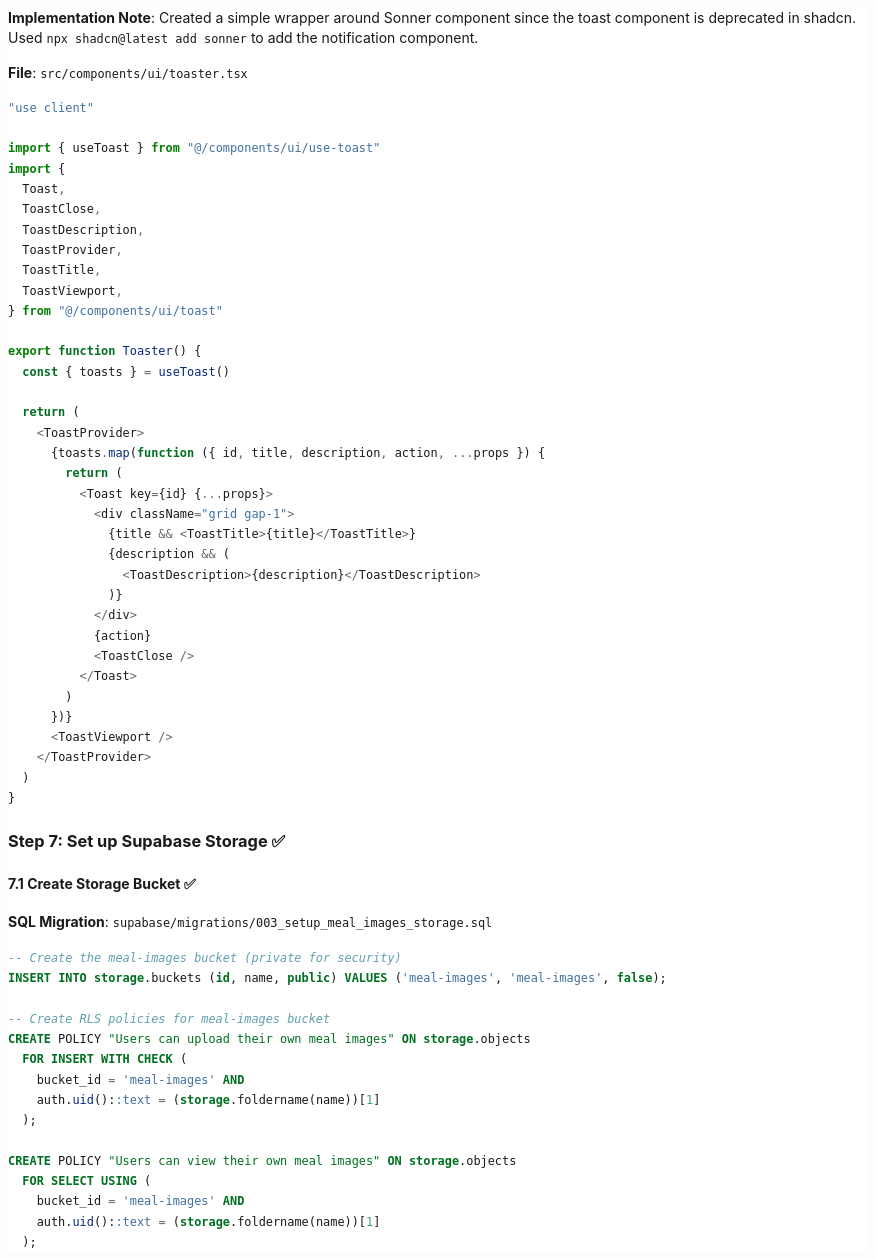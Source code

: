 **Implementation Note**: Created a simple wrapper around Sonner component since the toast component is deprecated in shadcn. Used `npx shadcn@latest add sonner` to add the notification component.

**File**: `src/components/ui/toaster.tsx`

```typescript
"use client"

import { useToast } from "@/components/ui/use-toast"
import {
  Toast,
  ToastClose,
  ToastDescription,
  ToastProvider,
  ToastTitle,
  ToastViewport,
} from "@/components/ui/toast"

export function Toaster() {
  const { toasts } = useToast()

  return (
    <ToastProvider>
      {toasts.map(function ({ id, title, description, action, ...props }) {
        return (
          <Toast key={id} {...props}>
            <div className="grid gap-1">
              {title && <ToastTitle>{title}</ToastTitle>}
              {description && (
                <ToastDescription>{description}</ToastDescription>
              )}
            </div>
            {action}
            <ToastClose />
          </Toast>
        )
      })}
      <ToastViewport />
    </ToastProvider>
  )
}
```

### Step 7: Set up Supabase Storage ✅

#### 7.1 Create Storage Bucket ✅

**SQL Migration**: `supabase/migrations/003_setup_meal_images_storage.sql`

```sql
-- Create the meal-images bucket (private for security)
INSERT INTO storage.buckets (id, name, public) VALUES ('meal-images', 'meal-images', false);

-- Create RLS policies for meal-images bucket
CREATE POLICY "Users can upload their own meal images" ON storage.objects 
  FOR INSERT WITH CHECK (
    bucket_id = 'meal-images' AND 
    auth.uid()::text = (storage.foldername(name))[1]
  );

CREATE POLICY "Users can view their own meal images" ON storage.objects 
  FOR SELECT USING (
    bucket_id = 'meal-images' AND 
    auth.uid()::text = (storage.foldername(name))[1]
  );

```